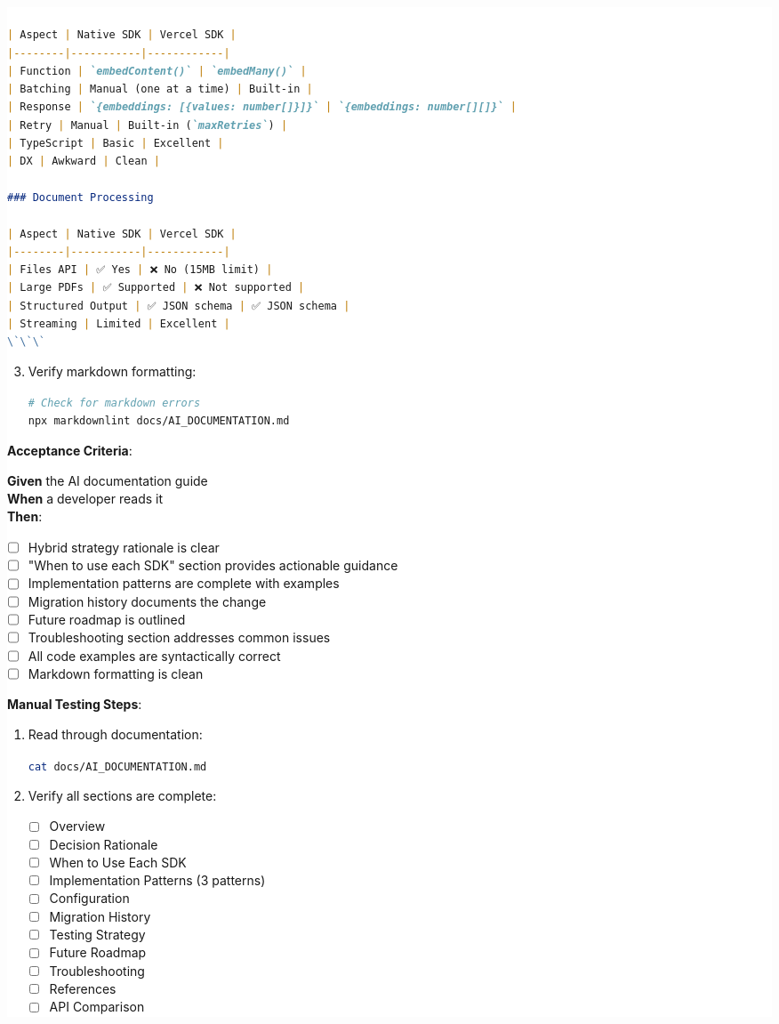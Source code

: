   ```markdown
   
   | Aspect | Native SDK | Vercel SDK |
   |--------|-----------|------------|
   | Function | `embedContent()` | `embedMany()` |
   | Batching | Manual (one at a time) | Built-in |
   | Response | `{embeddings: [{values: number[]}]}` | `{embeddings: number[][]}` |
   | Retry | Manual | Built-in (`maxRetries`) |
   | TypeScript | Basic | Excellent |
   | DX | Awkward | Clean |
   
   ### Document Processing
   
   | Aspect | Native SDK | Vercel SDK |
   |--------|-----------|------------|
   | Files API | ✅ Yes | ❌ No (15MB limit) |
   | Large PDFs | ✅ Supported | ❌ Not supported |
   | Structured Output | ✅ JSON schema | ✅ JSON schema |
   | Streaming | Limited | Excellent |
   \`\`\`
   ```

3. Verify markdown formatting:
   ```bash
   # Check for markdown errors
   npx markdownlint docs/AI_DOCUMENTATION.md
   ```

**Acceptance Criteria**:

**Given** the AI documentation guide  
**When** a developer reads it  
**Then**:
- [ ] Hybrid strategy rationale is clear
- [ ] "When to use each SDK" section provides actionable guidance
- [ ] Implementation patterns are complete with examples
- [ ] Migration history documents the change
- [ ] Future roadmap is outlined
- [ ] Troubleshooting section addresses common issues
- [ ] All code examples are syntactically correct
- [ ] Markdown formatting is clean

**Manual Testing Steps**:

1. Read through documentation:
   ```bash
   cat docs/AI_DOCUMENTATION.md
   ```

2. Verify all sections are complete:
   - [ ] Overview
   - [ ] Decision Rationale
   - [ ] When to Use Each SDK
   - [ ] Implementation Patterns (3 patterns)
   - [ ] Configuration
   - [ ] Migration History
   - [ ] Testing Strategy
   - [ ] Future Roadmap
   - [ ] Troubleshooting
   - [ ] References
   - [ ] API Comparison
